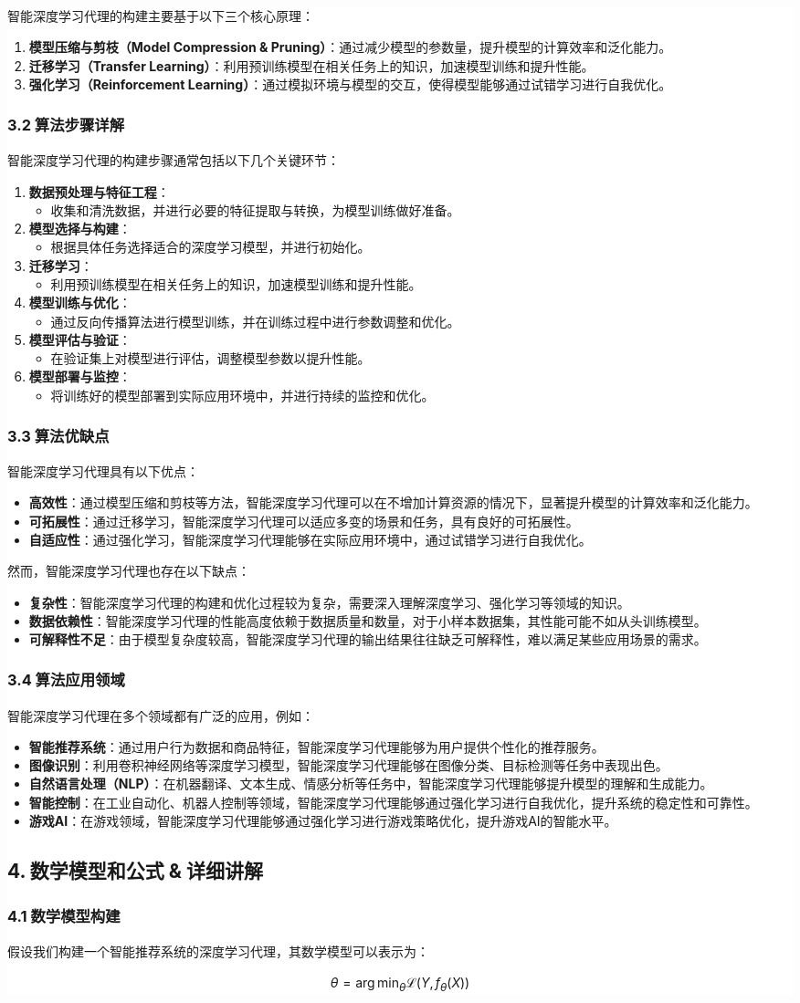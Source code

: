 智能深度学习代理的构建主要基于以下三个核心原理：

1. **模型压缩与剪枝（Model Compression & Pruning）**：通过减少模型的参数量，提升模型的计算效率和泛化能力。
2. **迁移学习（Transfer Learning）**：利用预训练模型在相关任务上的知识，加速模型训练和提升性能。
3. **强化学习（Reinforcement Learning）**：通过模拟环境与模型的交互，使得模型能够通过试错学习进行自我优化。

### 3.2 算法步骤详解

智能深度学习代理的构建步骤通常包括以下几个关键环节：

1. **数据预处理与特征工程**：
    - 收集和清洗数据，并进行必要的特征提取与转换，为模型训练做好准备。
2. **模型选择与构建**：
    - 根据具体任务选择适合的深度学习模型，并进行初始化。
3. **迁移学习**：
    - 利用预训练模型在相关任务上的知识，加速模型训练和提升性能。
4. **模型训练与优化**：
    - 通过反向传播算法进行模型训练，并在训练过程中进行参数调整和优化。
5. **模型评估与验证**：
    - 在验证集上对模型进行评估，调整模型参数以提升性能。
6. **模型部署与监控**：
    - 将训练好的模型部署到实际应用环境中，并进行持续的监控和优化。

### 3.3 算法优缺点

智能深度学习代理具有以下优点：

- **高效性**：通过模型压缩和剪枝等方法，智能深度学习代理可以在不增加计算资源的情况下，显著提升模型的计算效率和泛化能力。
- **可拓展性**：通过迁移学习，智能深度学习代理可以适应多变的场景和任务，具有良好的可拓展性。
- **自适应性**：通过强化学习，智能深度学习代理能够在实际应用环境中，通过试错学习进行自我优化。

然而，智能深度学习代理也存在以下缺点：

- **复杂性**：智能深度学习代理的构建和优化过程较为复杂，需要深入理解深度学习、强化学习等领域的知识。
- **数据依赖性**：智能深度学习代理的性能高度依赖于数据质量和数量，对于小样本数据集，其性能可能不如从头训练模型。
- **可解释性不足**：由于模型复杂度较高，智能深度学习代理的输出结果往往缺乏可解释性，难以满足某些应用场景的需求。

### 3.4 算法应用领域

智能深度学习代理在多个领域都有广泛的应用，例如：

- **智能推荐系统**：通过用户行为数据和商品特征，智能深度学习代理能够为用户提供个性化的推荐服务。
- **图像识别**：利用卷积神经网络等深度学习模型，智能深度学习代理能够在图像分类、目标检测等任务中表现出色。
- **自然语言处理（NLP）**：在机器翻译、文本生成、情感分析等任务中，智能深度学习代理能够提升模型的理解和生成能力。
- **智能控制**：在工业自动化、机器人控制等领域，智能深度学习代理能够通过强化学习进行自我优化，提升系统的稳定性和可靠性。
- **游戏AI**：在游戏领域，智能深度学习代理能够通过强化学习进行游戏策略优化，提升游戏AI的智能水平。

## 4. 数学模型和公式 & 详细讲解  
### 4.1 数学模型构建

假设我们构建一个智能推荐系统的深度学习代理，其数学模型可以表示为：

$$
\theta = \arg\min_{\theta} \mathcal{L}(Y, f_\theta(X))
$$
